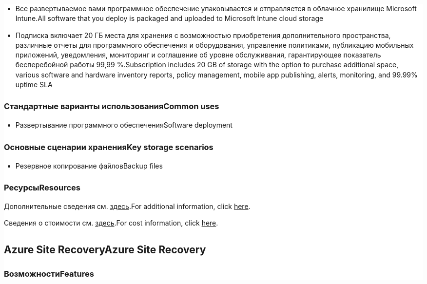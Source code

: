 - <span data-ttu-id="a6f02-192">Все развертываемое вами программное обеспечение упаковывается и отправляется в облачное хранилище Microsoft Intune.</span><span class="sxs-lookup"><span data-stu-id="a6f02-192">All software that you deploy is packaged and uploaded to Microsoft Intune cloud storage</span></span>
    
- <span data-ttu-id="a6f02-193">Подписка включает 20 ГБ места для хранения с возможностью приобретения дополнительного пространства, различные отчеты для программного обеспечения и оборудования, управление политиками, публикацию мобильных приложений, уведомления, мониторинг и соглашение об уровне обслуживания, гарантирующее показатель бесперебойной работы 99,99 %.</span><span class="sxs-lookup"><span data-stu-id="a6f02-193">Subscription includes 20 GB of storage with the option to purchase additional space, various software and hardware inventory reports, policy management, mobile app publishing, alerts, monitoring, and 99.99% uptime SLA</span></span>
    
### <a name="common-uses"></a><span data-ttu-id="a6f02-194">Стандартные варианты использования</span><span class="sxs-lookup"><span data-stu-id="a6f02-194">Common uses</span></span>

- <span data-ttu-id="a6f02-195">Развертывание программного обеспечения</span><span class="sxs-lookup"><span data-stu-id="a6f02-195">Software deployment</span></span>
    
### <a name="key-storage-scenarios"></a><span data-ttu-id="a6f02-196">Основные сценарии хранения</span><span class="sxs-lookup"><span data-stu-id="a6f02-196">Key storage scenarios</span></span>

- <span data-ttu-id="a6f02-197">Резервное копирование файлов</span><span class="sxs-lookup"><span data-stu-id="a6f02-197">Backup files</span></span>
    
### <a name="resources"></a><span data-ttu-id="a6f02-198">Ресурсы</span><span class="sxs-lookup"><span data-stu-id="a6f02-198">Resources</span></span>

<span data-ttu-id="a6f02-199">Дополнительные сведения см. [здесь](https://www.microsoft.com/server-cloud/products/microsoft-intune/).</span><span class="sxs-lookup"><span data-stu-id="a6f02-199">For additional information, click [here](https://www.microsoft.com/server-cloud/products/microsoft-intune/).</span></span>
  
<span data-ttu-id="a6f02-200">Сведения о стоимости см. [здесь](https://www.microsoft.com/cloud-platform/microsoft-intune-pricing).</span><span class="sxs-lookup"><span data-stu-id="a6f02-200">For cost information, click [here](https://www.microsoft.com/cloud-platform/microsoft-intune-pricing).</span></span>
  
## <a name="azure-site-recovery"></a><span data-ttu-id="a6f02-201">Azure Site Recovery</span><span class="sxs-lookup"><span data-stu-id="a6f02-201">Azure Site Recovery</span></span>

### <a name="features"></a><span data-ttu-id="a6f02-202">Возможности</span><span class="sxs-lookup"><span data-stu-id="a6f02-202">Features</span></span>
